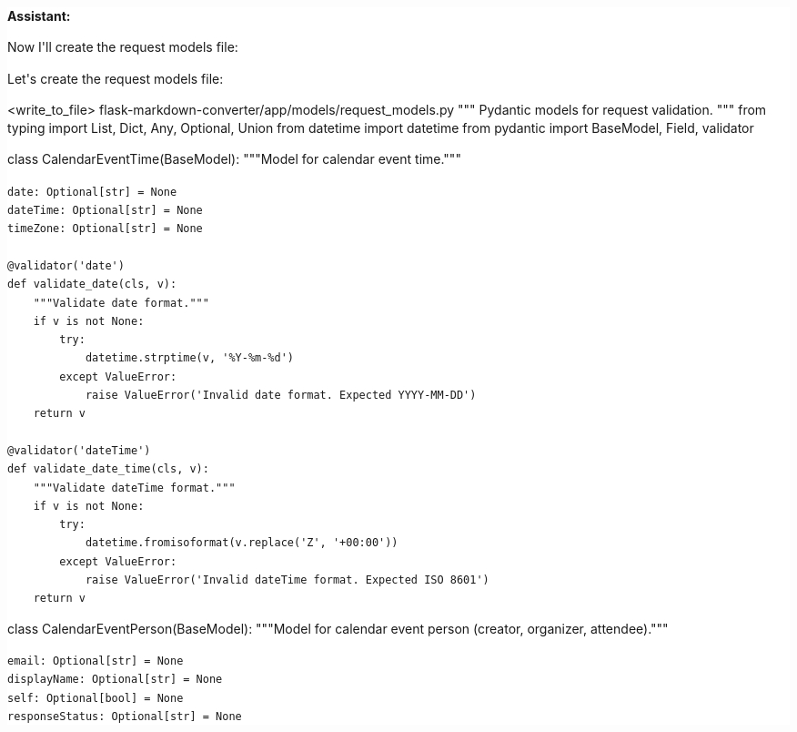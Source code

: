
**Assistant:**

<thinking>
Now I'll create the request models file:
</thinking>

Let's create the request models file:

<write_to_file>
<path>flask-markdown-converter/app/models/request_models.py</path>
<content>
"""
Pydantic models for request validation.
"""
from typing import List, Dict, Any, Optional, Union
from datetime import datetime
from pydantic import BaseModel, Field, validator


class CalendarEventTime(BaseModel):
    """Model for calendar event time."""
    
    date: Optional[str] = None
    dateTime: Optional[str] = None
    timeZone: Optional[str] = None
    
    @validator('date')
    def validate_date(cls, v):
        """Validate date format."""
        if v is not None:
            try:
                datetime.strptime(v, '%Y-%m-%d')
            except ValueError:
                raise ValueError('Invalid date format. Expected YYYY-MM-DD')
        return v
    
    @validator('dateTime')
    def validate_date_time(cls, v):
        """Validate dateTime format."""
        if v is not None:
            try:
                datetime.fromisoformat(v.replace('Z', '+00:00'))
            except ValueError:
                raise ValueError('Invalid dateTime format. Expected ISO 8601')
        return v


class CalendarEventPerson(BaseModel):
    """Model for calendar event person (creator, organizer, attendee)."""
    
    email: Optional[str] = None
    displayName: Optional[str] = None
    self: Optional[bool] = None
    responseStatus: Optional[str] = None

